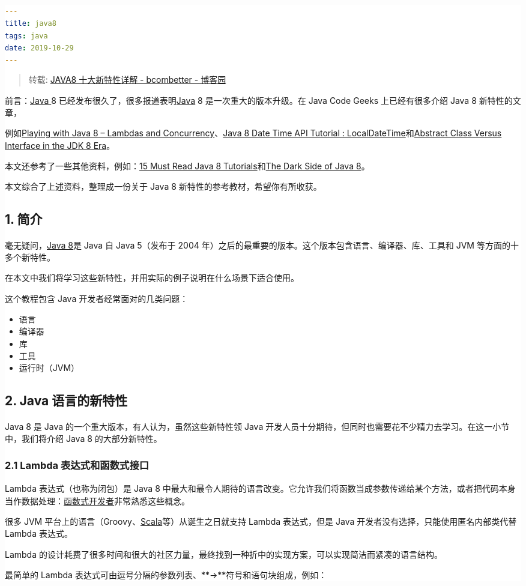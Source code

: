 ```yaml
---
title: java8
tags: java
date: 2019-10-29
---
```


> 转载: [JAVA8 十大新特性详解 - bcombetter - 博客园](https://www.cnblogs.com/xingzc/p/6002873.html)

前言：[Java ](http://lib.csdn.net/base/java)8 已经发布很久了，很多报道表明[Java](http://lib.csdn.net/base/javaee) 8 是一次重大的版本升级。在 Java Code Geeks 上已经有很多介绍 Java 8 新特性的文章，

例如[Playing with Java 8 – Lambdas and Concurrency](http://www.javacodegeeks.com/2014/04/playing-with-java-8-lambdas-and-concurrency.html)、[Java 8 Date Time API Tutorial : LocalDateTime](http://www.javacodegeeks.com/2014/04/java-8-date-time-api-tutorial-localdatetime.html)和[Abstract Class Versus Interface in the JDK 8 Era](http://www.javacodegeeks.com/2014/04/abstract-class-versus-interface-in-the-jdk-8-era.html)。

本文还参考了一些其他资料，例如：[15 Must Read Java 8 Tutorials](http://www.javacodegeeks.com/2014/04/15-must-read-java-8-tutorials.html)和[The Dark Side of Java 8](http://www.javacodegeeks.com/2014/04/java-8-friday-the-dark-side-of-java-8.html)。

本文综合了上述资料，整理成一份关于 Java 8 新特性的参考教材，希望你有所收获。

## 1. 简介

毫无疑问，[Java 8](http://www.oracle.com/technetwork/java/javase/8train-relnotes-latest-2153846.html)是 Java 自 Java 5（发布于 2004 年）之后的最重要的版本。这个版本包含语言、编译器、库、工具和 JVM 等方面的十多个新特性。

在本文中我们将学习这些新特性，并用实际的例子说明在什么场景下适合使用。

这个教程包含 Java 开发者经常面对的几类问题：

- 语言
- 编译器
- 库
- 工具
- 运行时（JVM）

## 2. Java 语言的新特性

Java 8 是 Java 的一个重大版本，有人认为，虽然这些新特性领 Java 开发人员十分期待，但同时也需要花不少精力去学习。在这一小节中，我们将介绍 Java 8 的大部分新特性。

### 2.1 Lambda 表达式和函数式接口

Lambda 表达式（也称为闭包）是 Java 8 中最大和最令人期待的语言改变。它允许我们将函数当成参数传递给某个方法，或者把代码本身当作数据处理：[函数式开发者](http://www.javacodegeeks.com/2014/03/functional-programming-with-java-8-lambda-expressions-monads.html)非常熟悉这些概念。

很多 JVM 平台上的语言（Groovy、[Scala](http://www.javacodegeeks.com/tutorials/scala-tutorials/)等）从诞生之日就支持 Lambda 表达式，但是 Java 开发者没有选择，只能使用匿名内部类代替 Lambda 表达式。

Lambda 的设计耗费了很多时间和很大的社区力量，最终找到一种折中的实现方案，可以实现简洁而紧凑的语言结构。

最简单的 Lambda 表达式可由逗号分隔的参数列表、**->**符号和语句块组成，例如：
